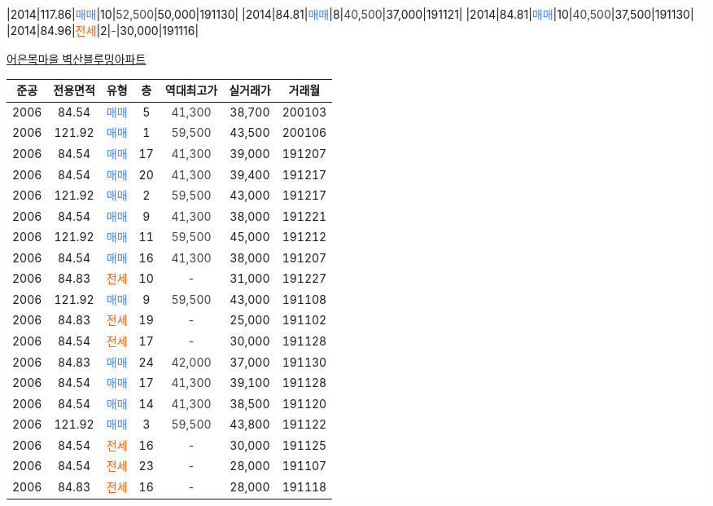 |2014|117.86|<span style="color:#4285f3">매매</span>|10|<span style="color:#444444">52,500</span>|50,000|191130|
|2014|84.81|<span style="color:#4285f3">매매</span>|8|<span style="color:#444444">40,500</span>|37,000|191121|
|2014|84.81|<span style="color:#4285f3">매매</span>|10|<span style="color:#444444">40,500</span>|37,500|191130|
|2014|84.96|<span style="color:#ff5a00">전세</span>|2|<span style="color:#444444">-</span>|30,000|191116|


<script async src="//pagead2.googlesyndication.com/pagead/js/adsbygoogle.js"></script>

<ins class="adsbygoogle"
     style="display:block"
     data-ad-client="ca-pub-1142216861245946"
     data-ad-slot="4805727019"
     data-ad-format="auto"
     data-full-width-responsive="true"></ins>
<script>
(adsbygoogle = window.adsbygoogle || []).push({});
</script>


[어은목마을 벽산블루밍아파트](https://search.naver.com/search.naver?query=%EA%B2%BD%EA%B8%B0%EB%8F%84+%EC%9A%A9%EC%9D%B8%EC%8B%9C+%EA%B8%B0%ED%9D%A5%EA%B5%AC+%EC%A4%91%EB%8F%99+%EC%96%B4%EC%9D%80%EB%AA%A9%EB%A7%88%EC%9D%84+%EB%B2%BD%EC%82%B0%EB%B8%94%EB%A3%A8%EB%B0%8D%EC%95%84%ED%8C%8C%ED%8A%B8)

|준공|전용면적|유형|층|역대최고가|실거래가|거래월|
|:---:|:---:|:---:|:---:|:---:|:---:|:---:|
|2006|84.54|<span style="color:#4285f3">매매</span>|5|<span style="color:#444444">41,300</span>|38,700|200103|
|2006|121.92|<span style="color:#4285f3">매매</span>|1|<span style="color:#444444">59,500</span>|43,500|200106|
|2006|84.54|<span style="color:#4285f3">매매</span>|17|<span style="color:#444444">41,300</span>|39,000|191207|
|2006|84.54|<span style="color:#4285f3">매매</span>|20|<span style="color:#444444">41,300</span>|39,400|191217|
|2006|121.92|<span style="color:#4285f3">매매</span>|2|<span style="color:#444444">59,500</span>|43,000|191217|
|2006|84.54|<span style="color:#4285f3">매매</span>|9|<span style="color:#444444">41,300</span>|38,000|191221|
|2006|121.92|<span style="color:#4285f3">매매</span>|11|<span style="color:#444444">59,500</span>|45,000|191212|
|2006|84.54|<span style="color:#4285f3">매매</span>|16|<span style="color:#444444">41,300</span>|38,000|191207|
|2006|84.83|<span style="color:#ff5a00">전세</span>|10|<span style="color:#444444">-</span>|31,000|191227|
|2006|121.92|<span style="color:#4285f3">매매</span>|9|<span style="color:#444444">59,500</span>|43,000|191108|
|2006|84.83|<span style="color:#ff5a00">전세</span>|19|<span style="color:#444444">-</span>|25,000|191102|
|2006|84.54|<span style="color:#ff5a00">전세</span>|17|<span style="color:#444444">-</span>|30,000|191128|
|2006|84.83|<span style="color:#4285f3">매매</span>|24|<span style="color:#444444">42,000</span>|37,000|191130|
|2006|84.54|<span style="color:#4285f3">매매</span>|17|<span style="color:#444444">41,300</span>|39,100|191128|
|2006|84.54|<span style="color:#4285f3">매매</span>|14|<span style="color:#444444">41,300</span>|38,500|191120|
|2006|121.92|<span style="color:#4285f3">매매</span>|3|<span style="color:#444444">59,500</span>|43,800|191122|
|2006|84.54|<span style="color:#ff5a00">전세</span>|16|<span style="color:#444444">-</span>|30,000|191125|
|2006|84.54|<span style="color:#ff5a00">전세</span>|23|<span style="color:#444444">-</span>|28,000|191107|
|2006|84.83|<span style="color:#ff5a00">전세</span>|16|<span style="color:#444444">-</span>|28,000|191118|
